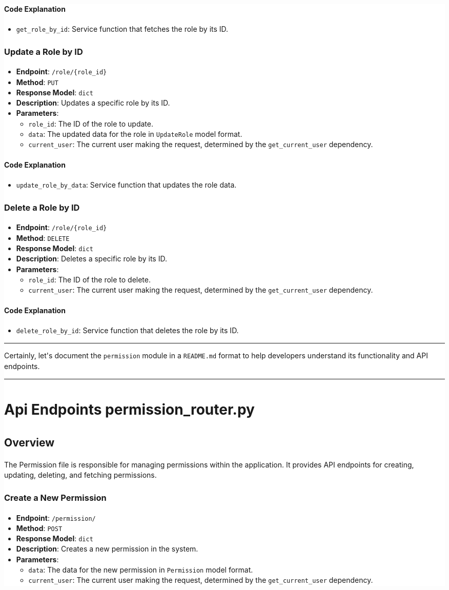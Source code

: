 #### Code Explanation

- `get_role_by_id`: Service function that fetches the role by its ID.

### Update a Role by ID

- **Endpoint**: `/role/{role_id}`
- **Method**: `PUT`
- **Response Model**: `dict`
- **Description**: Updates a specific role by its ID.
- **Parameters**:
  - `role_id`: The ID of the role to update.
  - `data`: The updated data for the role in `UpdateRole` model format.
  - `current_user`: The current user making the request, determined by the `get_current_user` dependency.

#### Code Explanation

- `update_role_by_data`: Service function that updates the role data.

### Delete a Role by ID

- **Endpoint**: `/role/{role_id}`
- **Method**: `DELETE`
- **Response Model**: `dict`
- **Description**: Deletes a specific role by its ID.
- **Parameters**:
  - `role_id`: The ID of the role to delete.
  - `current_user`: The current user making the request, determined by the `get_current_user` dependency.

#### Code Explanation

- `delete_role_by_id`: Service function that deletes the role by its ID.

---

Certainly, let's document the `permission` module in a `README.md` format to help developers understand its functionality and API endpoints.

---

# Api Endpoints permission_router.py

## Overview

The Permission file is responsible for managing permissions within the application. It provides API endpoints for creating, updating, deleting, and fetching permissions.

### Create a New Permission

- **Endpoint**: `/permission/`
- **Method**: `POST`
- **Response Model**: `dict`
- **Description**: Creates a new permission in the system.
- **Parameters**:
  - `data`: The data for the new permission in `Permission` model format.
  - `current_user`: The current user making the request, determined by the `get_current_user` dependency.
